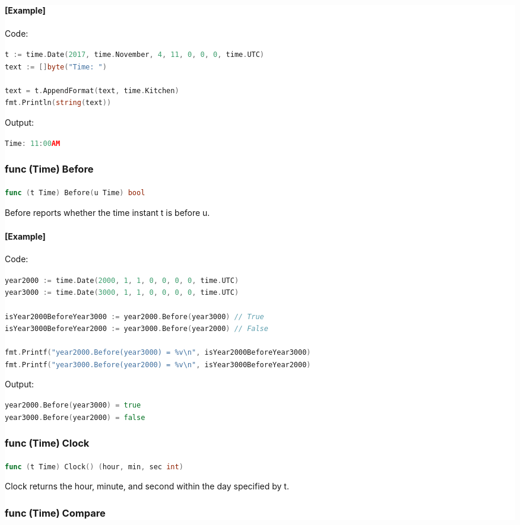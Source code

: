 #### [Example]

Code:

```go
t := time.Date(2017, time.November, 4, 11, 0, 0, 0, time.UTC)
text := []byte("Time: ")

text = t.AppendFormat(text, time.Kitchen)
fmt.Println(string(text))
```

Output:

```go
Time: 11:00AM
```

### func (Time) Before 

```go
func (t Time) Before(u Time) bool
```

Before reports whether the time instant t is before u.

#### [Example]

Code:

```go
year2000 := time.Date(2000, 1, 1, 0, 0, 0, 0, time.UTC)
year3000 := time.Date(3000, 1, 1, 0, 0, 0, 0, time.UTC)

isYear2000BeforeYear3000 := year2000.Before(year3000) // True
isYear3000BeforeYear2000 := year3000.Before(year2000) // False

fmt.Printf("year2000.Before(year3000) = %v\n", isYear2000BeforeYear3000)
fmt.Printf("year3000.Before(year2000) = %v\n", isYear3000BeforeYear2000)
```

Output:

```go
year2000.Before(year3000) = true
year3000.Before(year2000) = false
```

### func (Time) Clock 

```go
func (t Time) Clock() (hour, min, sec int)
```

Clock returns the hour, minute, and second within the day specified by
t.

### func (Time) Compare 
